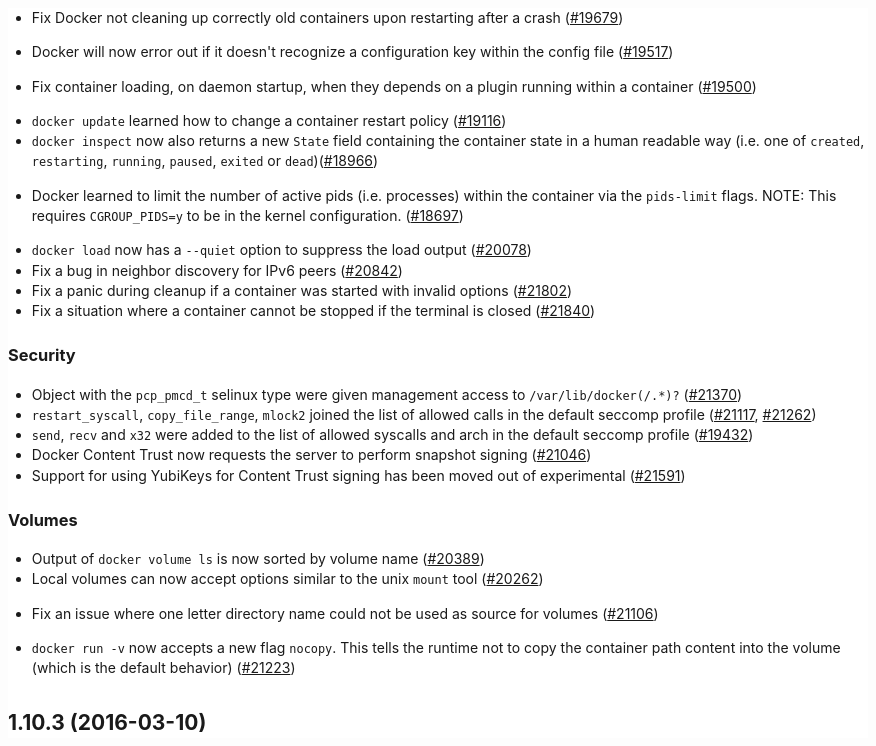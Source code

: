 - Fix Docker not cleaning up correctly old containers upon restarting after a crash ([#19679](https://github.com/ellcrys/docker/pull/19679))
* Docker will now error out if it doesn't recognize a configuration key within the config file ([#19517](https://github.com/ellcrys/docker/pull/19517))
- Fix container loading, on daemon startup, when they depends on a plugin running within a container ([#19500](https://github.com/ellcrys/docker/pull/19500))
* `docker update` learned how to change a container restart policy ([#19116](https://github.com/ellcrys/docker/pull/19116))
* `docker inspect` now also returns a new `State` field containing the container state in a human readable way (i.e. one of `created`, `restarting`, `running`, `paused`, `exited` or `dead`)([#18966](https://github.com/ellcrys/docker/pull/18966))
+ Docker learned to limit the number of active pids (i.e. processes) within the container via the `pids-limit` flags. NOTE: This requires `CGROUP_PIDS=y` to be in the kernel configuration. ([#18697](https://github.com/ellcrys/docker/pull/18697))
- `docker load` now has a `--quiet` option to suppress the load output ([#20078](https://github.com/ellcrys/docker/pull/20078))
- Fix a bug in neighbor discovery for IPv6 peers ([#20842](https://github.com/ellcrys/docker/pull/20842))
- Fix a panic during cleanup if a container was started with invalid options ([#21802](https://github.com/ellcrys/docker/pull/21802))
- Fix a situation where a container cannot be stopped if the terminal is closed ([#21840](https://github.com/ellcrys/docker/pull/21840))

### Security

* Object with the `pcp_pmcd_t` selinux type were given management access to `/var/lib/docker(/.*)?` ([#21370](https://github.com/ellcrys/docker/pull/21370))
* `restart_syscall`, `copy_file_range`, `mlock2` joined the list of allowed calls in the default seccomp profile ([#21117](https://github.com/ellcrys/docker/pull/21117), [#21262](https://github.com/ellcrys/docker/pull/21262))
* `send`, `recv` and `x32` were added to the list of allowed syscalls and arch in the default seccomp profile ([#19432](https://github.com/ellcrys/docker/pull/19432))
* Docker Content Trust now requests the server to perform snapshot signing ([#21046](https://github.com/ellcrys/docker/pull/21046))
* Support for using YubiKeys for Content Trust signing has been moved out of experimental ([#21591](https://github.com/ellcrys/docker/pull/21591))

### Volumes

* Output of `docker volume ls` is now sorted by volume name ([#20389](https://github.com/ellcrys/docker/pull/20389))
* Local volumes can now accept options similar to the unix `mount` tool ([#20262](https://github.com/ellcrys/docker/pull/20262))
- Fix an issue where one letter directory name could not be used as source for volumes ([#21106](https://github.com/ellcrys/docker/pull/21106))
+ `docker run -v` now accepts a new flag `nocopy`. This tells the runtime not to copy the container path content into the volume (which is the default behavior) ([#21223](https://github.com/ellcrys/docker/pull/21223))

## 1.10.3 (2016-03-10)
